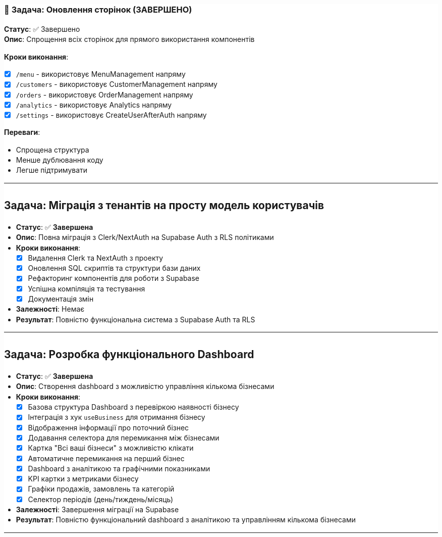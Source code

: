 
### 🔧 **Задача: Оновлення сторінок (ЗАВЕРШЕНО)**

**Статус**: ✅ Завершено  
**Опис**: Спрощення всіх сторінок для прямого використання компонентів

**Кроки виконання**:
- [x] `/menu` - використовує MenuManagement напряму
- [x] `/customers` - використовує CustomerManagement напряму
- [x] `/orders` - використовує OrderManagement напряму
- [x] `/analytics` - використовує Analytics напряму
- [x] `/settings` - використовує CreateUserAfterAuth напряму

**Переваги**:
- Спрощена структура
- Менше дублювання коду
- Легше підтримувати

---

## Задача: Міграція з тенантів на просту модель користувачів

- **Статус**: ✅ **Завершена**
- **Опис**: Повна міграція з Clerk/NextAuth на Supabase Auth з RLS політиками
- **Кроки виконання**:
    - [x] Видалення Clerk та NextAuth з проекту
    - [x] Оновлення SQL скриптів та структури бази даних
    - [x] Рефакторинг компонентів для роботи з Supabase
    - [x] Успішна компіляція та тестування
    - [x] Документація змін
- **Залежності**: Немає
- **Результат**: Повністю функціональна система з Supabase Auth та RLS

---

## Задача: Розробка функціонального Dashboard

- **Статус**: ✅ **Завершена**
- **Опис**: Створення dashboard з можливістю управління кількома бізнесами
- **Кроки виконання**:
    - [x] Базова структура Dashboard з перевіркою наявності бізнесу
    - [x] Інтеграція з хук `useBusiness` для отримання бізнесу
    - [x] Відображення інформації про поточний бізнес
    - [x] Додавання селектора для перемикання між бізнесами
    - [x] Картка "Всі ваші бізнеси" з можливістю клікати
    - [x] Автоматичне перемикання на перший бізнес
    - [x] Dashboard з аналітикою та графічними показниками
    - [x] KPI картки з метриками бізнесу
    - [x] Графіки продажів, замовлень та категорій
    - [x] Селектор періодів (день/тиждень/місяць)
- **Залежності**: Завершення міграції на Supabase
- **Результат**: Повністю функціональний dashboard з аналітикою та управлінням кількома бізнесами

---